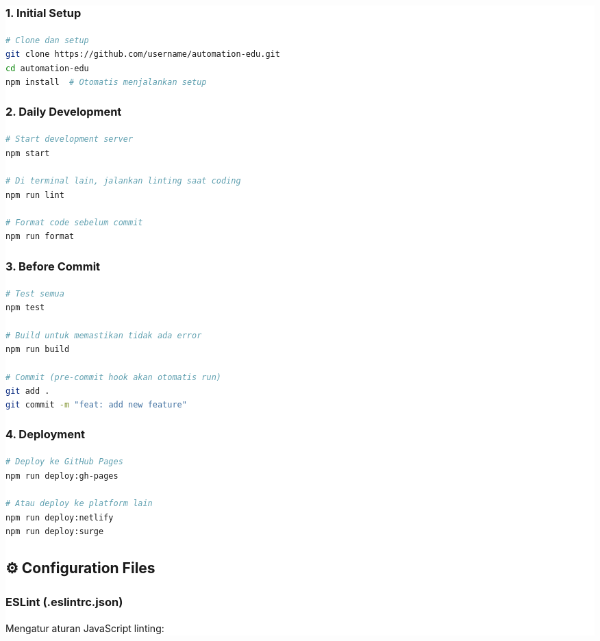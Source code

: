 ### 1. Initial Setup

```bash
# Clone dan setup
git clone https://github.com/username/automation-edu.git
cd automation-edu
npm install  # Otomatis menjalankan setup
```

### 2. Daily Development

```bash
# Start development server
npm start

# Di terminal lain, jalankan linting saat coding
npm run lint

# Format code sebelum commit
npm run format
```

### 3. Before Commit

```bash
# Test semua
npm test

# Build untuk memastikan tidak ada error
npm run build

# Commit (pre-commit hook akan otomatis run)
git add .
git commit -m "feat: add new feature"
```

### 4. Deployment

```bash
# Deploy ke GitHub Pages
npm run deploy:gh-pages

# Atau deploy ke platform lain
npm run deploy:netlify
npm run deploy:surge
```

## ⚙️ Configuration Files

### ESLint (.eslintrc.json)

Mengatur aturan JavaScript linting:

